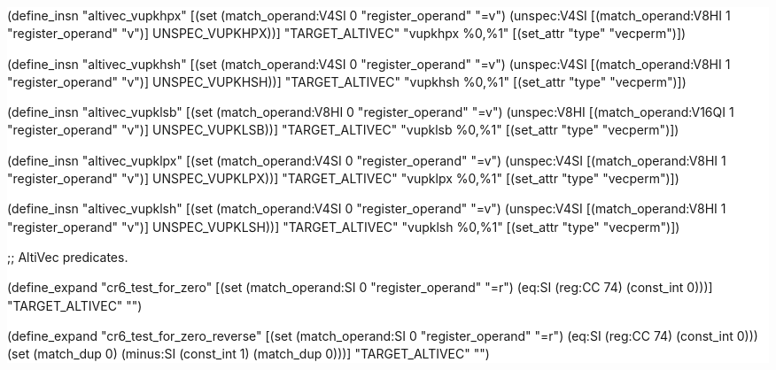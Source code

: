 (define_insn "altivec_vupkhpx"
  [(set (match_operand:V4SI 0 "register_operand" "=v")
  	(unspec:V4SI [(match_operand:V8HI 1 "register_operand" "v")]
		     UNSPEC_VUPKHPX))]
  "TARGET_ALTIVEC"
  "vupkhpx %0,%1"
  [(set_attr "type" "vecperm")])

(define_insn "altivec_vupkhsh"
  [(set (match_operand:V4SI 0 "register_operand" "=v")
  	(unspec:V4SI [(match_operand:V8HI 1 "register_operand" "v")]
		     UNSPEC_VUPKHSH))]
  "TARGET_ALTIVEC"
  "vupkhsh %0,%1"
  [(set_attr "type" "vecperm")])

(define_insn "altivec_vupklsb"
  [(set (match_operand:V8HI 0 "register_operand" "=v")
  	(unspec:V8HI [(match_operand:V16QI 1 "register_operand" "v")]
		     UNSPEC_VUPKLSB))]
  "TARGET_ALTIVEC"
  "vupklsb %0,%1"
  [(set_attr "type" "vecperm")])

(define_insn "altivec_vupklpx"
  [(set (match_operand:V4SI 0 "register_operand" "=v")
  	(unspec:V4SI [(match_operand:V8HI 1 "register_operand" "v")]
		     UNSPEC_VUPKLPX))]
  "TARGET_ALTIVEC"
  "vupklpx %0,%1"
  [(set_attr "type" "vecperm")])

(define_insn "altivec_vupklsh"
  [(set (match_operand:V4SI 0 "register_operand" "=v")
  	(unspec:V4SI [(match_operand:V8HI 1 "register_operand" "v")]
		     UNSPEC_VUPKLSH))]
  "TARGET_ALTIVEC"
  "vupklsh %0,%1"
  [(set_attr "type" "vecperm")])

;; AltiVec predicates.

(define_expand "cr6_test_for_zero"
  [(set (match_operand:SI 0 "register_operand" "=r")
	(eq:SI (reg:CC 74)
	       (const_int 0)))]
  "TARGET_ALTIVEC"
  "")	

(define_expand "cr6_test_for_zero_reverse"
  [(set (match_operand:SI 0 "register_operand" "=r")
	(eq:SI (reg:CC 74)
	       (const_int 0)))
   (set (match_dup 0) (minus:SI (const_int 1) (match_dup 0)))]
  "TARGET_ALTIVEC"
  "")
